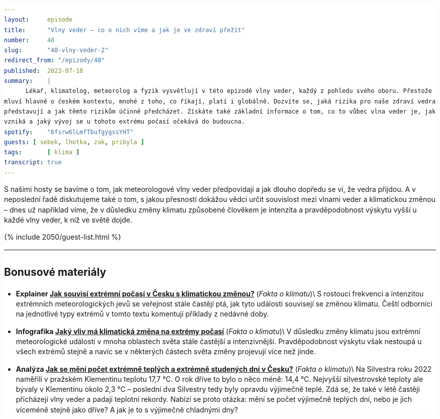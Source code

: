 ```yaml
---
layout:     episode
title:      "Vlny veder – co o nich víme a jak je ve zdraví přežít"
number:     48
slug:       "48-vlny-veder-2"
redirect_from: "/epizody/48"
published:  2023-07-18
summary:    |
      Lékař, klimatolog, meteorolog a fyzik vysvětlují v této epizodě vlny veder, každý z pohledu svého oboru. Přestože mluví hlavně o českém kontextu, mnohé z toho, co říkají, platí i globálně. Dozvíte se, jaká rizika pro naše zdraví vedra představují a jak těmto rizikům účinně předcházet. Získáte také základní informace o tom, co to vůbec vlna veder je, jak vzniká a jaký vývoj se u tohoto extrému počasí očekává do budoucna.
spotify:    "6fsrw6lLmfTbufgygssYHT"
guests: [ sebek, lhotka, zak, pribyla ]
tags:       [ klima ]
transcript: true
---
```


S našimi hosty se bavíme o tom, jak meteorologové vlny veder předpovídají a jak dlouho dopředu se ví, že vedra přijdou. A v neposlední řadě diskutujeme také o tom, s jakou přesností dokážou vědci určit souvislost mezi vlnami veder a klimatickou změnou – dnes už například víme, že v důsledku změny klimatu způsobené člověkem je intenzita a pravděpodobnost výskytu vyšší u každé vlny veder, k níž ve světě dojde.

{% include 2050/guest-list.html %}

---

## Bonusové materiály

<div class="bonus-material" markdown="1">

* **Explainer [Jak souvisí extrémní počasí v Česku s klimatickou změnou?](https://faktaoklimatu.cz/explainery/vliv-klimatu-na-extremy-cesko)** (_Fakta o klimatu_)\\
  S rostoucí frekvencí a intenzitou extrémních meteorologických jevů se veřejnost stále častěji ptá, jak tyto události souvisejí se změnou klimatu. Čeští odborníci na jednotlivé typy extrémů v tomto textu komentují příklady z nedávné doby.

* **Infografika [Jaký vliv má klimatická změna na extrémy počasí](https://faktaoklimatu.cz/infografiky/vliv-klimatu-na-extremy)** (_Fakta o klimatu_)\\
  V důsledku změny klimatu jsou extrémní meteorologické události v mnoha oblastech světa stále častější a intenzivnější. Pravděpodobnost výskytu však nestoupá u všech extrémů stejně a navíc se v některých částech světa změny projevují více než jinde. 

* **Analýza [Jak se mění počet extrémně teplých a extrémně studených dní v Česku?](https://faktaoklimatu.cz/explainery/teplotni-extremy-cr)** (_Fakta o klimatu_)\\
  Na Silvestra roku 2022 naměřili v pražském Klementinu teplotu 17,7 °C. O rok dříve to bylo o něco méně: 14,4 °C. Nejvyšší silvestrovské teploty ale bývaly v Klementinu okolo 2,3 °C – poslední dva Silvestry tedy byly opravdu výjimečně teplé. Zdá se, že také v létě častěji přicházejí vlny veder a padají teplotní rekordy. Nabízí se proto otázka: mění se počet výjimečně teplých dní, nebo je jich víceméně stejně jako dříve? A jak je to s výjimečně chladnými dny?
